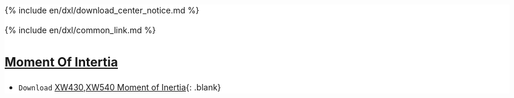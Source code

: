 {% include en/dxl/download_center_notice.md %}

[XW430.pdf]: https://www.robotis.com/service/download.php?no=2050
[XW430.dwg]: https://www.robotis.com/service/download.php?no=2049
[XW430.stp]: https://www.robotis.com/service/download.php?no=2051

[Compatibility Guide]: http://en.robotis.com/service/compatibility_table.php?cate=dx
{% include en/dxl/common_link.md %}

## [Moment Of Intertia](#moment-of-intertia)

- `Download` [XW430,XW540 Moment of Inertia]{: .blank}

[XW430,XW540 Moment of Inertia]: https://www.robotis.com/service/download.php?no=2140

[Show Enlarged Graph]: /assets/images/dxl/x/xw/xw430-t333_performance_graph_max.jpg